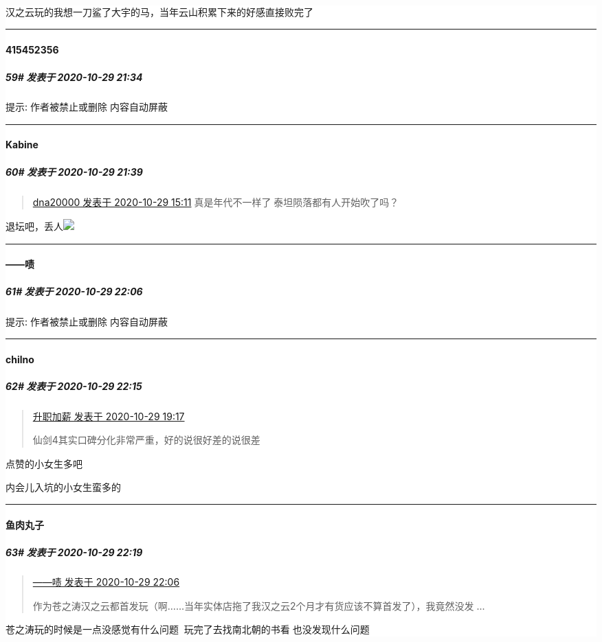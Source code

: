 
汉之云玩的我想一刀鲨了大宇的马，当年云山积累下来的好感直接败完了


-----

####  415452356  
##### 59#       发表于 2020-10-29 21:34

提示: 作者被禁止或删除 内容自动屏蔽


-----

####  Kabine  
##### 60#       发表于 2020-10-29 21:39


<blockquote><a href="httphttps://bbs.saraba1st.com/2b/forum.php?mod=redirect&amp;goto=findpost&amp;pid=49217032&amp;ptid=1967737" target="_blank">dna20000 发表于 2020-10-29 15:11</a>
真是年代不一样了 泰坦陨落都有人开始吹了吗？</blockquote>
退坛吧，丢人<img src="https://static.saraba1st.com/image/smiley/face2017/048.png" referrerpolicy="no-referrer">


-----

####  ——啧  
##### 61#       发表于 2020-10-29 22:06

提示: 作者被禁止或删除 内容自动屏蔽


-----

####  chilno  
##### 62#       发表于 2020-10-29 22:15


<blockquote><a href="httphttps://bbs.saraba1st.com/2b/forum.php?mod=redirect&amp;goto=findpost&amp;pid=49220438&amp;ptid=1967737" target="_blank">升职加薪 发表于 2020-10-29 19:17</a>

仙剑4其实口碑分化非常严重，好的说很好差的说很差</blockquote>
点赞的小女生多吧

内会儿入坑的小女生蛮多的


-----

####  鱼肉丸子  
##### 63#       发表于 2020-10-29 22:19


<blockquote><a href="httphttps://bbs.saraba1st.com/2b/forum.php?mod=redirect&amp;goto=findpost&amp;pid=49222237&amp;ptid=1967737" target="_blank">——啧 发表于 2020-10-29 22:06</a>

作为苍之涛汉之云都首发玩（啊……当年实体店拖了我汉之云2个月才有货应该不算首发了），我竟然没发 ...</blockquote>
苍之涛玩的时候是一点没感觉有什么问题  玩完了去找南北朝的书看 也没发现什么问题
